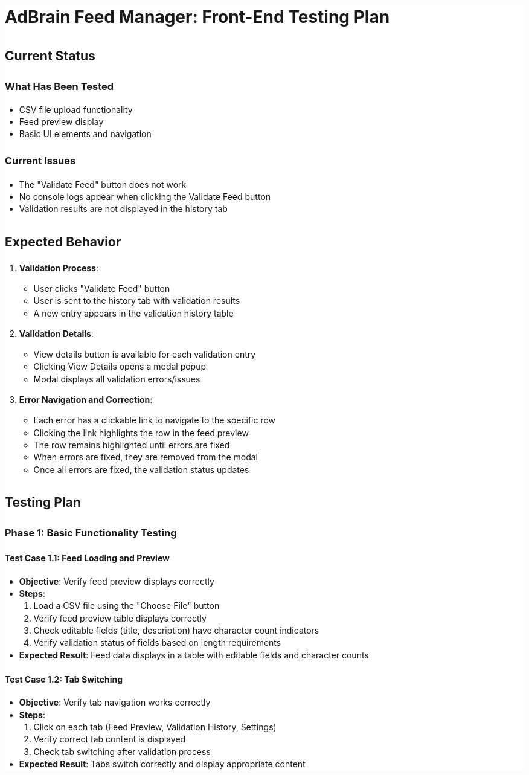 # AdBrain Feed Manager: Front-End Testing Plan

## Current Status

### What Has Been Tested
- CSV file upload functionality
- Feed preview display
- Basic UI elements and navigation

### Current Issues
- The "Validate Feed" button does not work
- No console logs appear when clicking the Validate Feed button
- Validation results are not displayed in the history tab

## Expected Behavior

1. **Validation Process**:
   - User clicks "Validate Feed" button
   - User is sent to the history tab with validation results
   - A new entry appears in the validation history table

2. **Validation Details**:
   - View details button is available for each validation entry
   - Clicking View Details opens a modal popup
   - Modal displays all validation errors/issues

3. **Error Navigation and Correction**:
   - Each error has a clickable link to navigate to the specific row
   - Clicking the link highlights the row in the feed preview
   - The row remains highlighted until errors are fixed
   - When errors are fixed, they are removed from the modal
   - Once all errors are fixed, the validation status updates

## Testing Plan

### Phase 1: Basic Functionality Testing

#### Test Case 1.1: Feed Loading and Preview
- **Objective**: Verify feed preview displays correctly
- **Steps**:
  1. Load a CSV file using the "Choose File" button
  2. Verify feed preview table displays correctly
  3. Check editable fields (title, description) have character count indicators
  4. Verify validation status of fields based on length requirements
- **Expected Result**: Feed data displays in a table with editable fields and character counts

#### Test Case 1.2: Tab Switching
- **Objective**: Verify tab navigation works correctly
- **Steps**:
  1. Click on each tab (Feed Preview, Validation History, Settings)
  2. Verify correct tab content is displayed
  3. Check tab switching after validation process
- **Expected Result**: Tabs switch correctly and display appropriate content
